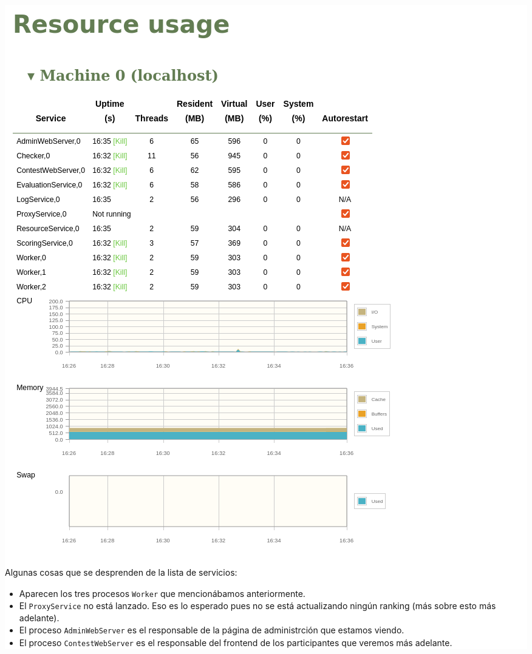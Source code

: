 ![Uso de recursos inicial](./images/resourceUsageInicial.png)

Algunas cosas que se desprenden de la lista de servicios:

   - Aparecen los tres procesos ```Worker``` que mencionábamos
     anteriormente.
   - El ```ProxyService``` no está lanzado. Eso es lo esperado pues no
     se está actualizando ningún ranking (más sobre esto más
     adelante).
   - El proceso ```AdminWebServer``` es el responsable de la página de
     administrción que estamos viendo.
   - El proceso ```ContestWebServer``` es el responsable del frontend
     de los participantes que veremos más adelante.
